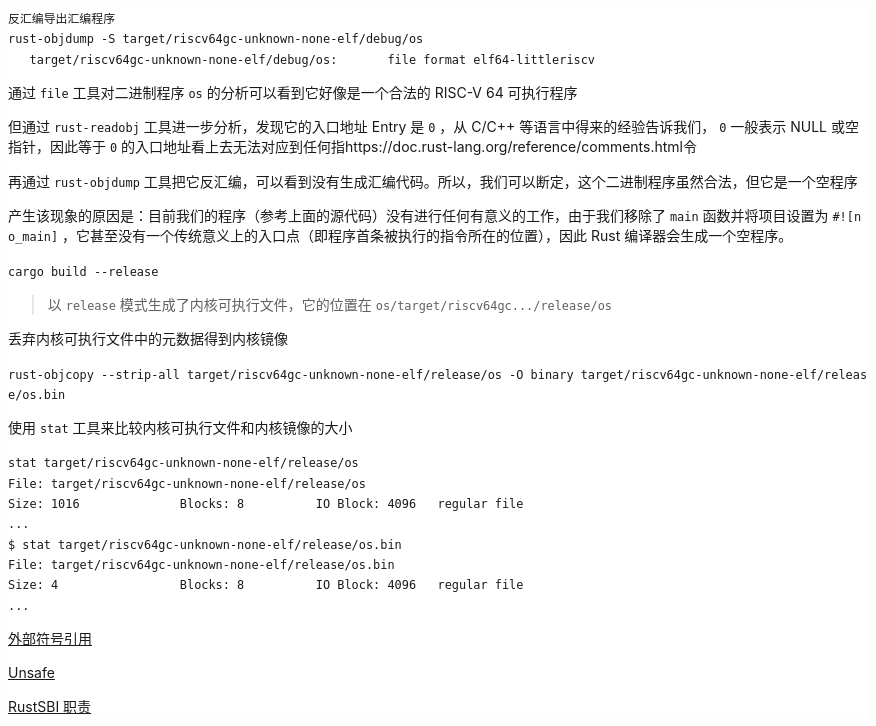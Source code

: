```
反汇编导出汇编程序
rust-objdump -S target/riscv64gc-unknown-none-elf/debug/os
   target/riscv64gc-unknown-none-elf/debug/os:       file format elf64-littleriscv
```

通过 `file` 工具对二进制程序 `os` 的分析可以看到它好像是一个合法的 RISC-V 64 可执行程序

但通过 `rust-readobj` 工具进一步分析，发现它的入口地址 Entry 是 `0` ，从 C/C++ 等语言中得来的经验告诉我们， `0` 一般表示 NULL 或空指针，因此等于 `0` 的入口地址看上去无法对应到任何指https://doc.rust-lang.org/reference/comments.html令

再通过 `rust-objdump` 工具把它反汇编，可以看到没有生成汇编代码。所以，我们可以断定，这个二进制程序虽然合法，但它是一个空程序

产生该现象的原因是：目前我们的程序（参考上面的源代码）没有进行任何有意义的工作，由于我们移除了 `main` 函数并将项目设置为 `#![no_main]` ，它甚至没有一个传统意义上的入口点（即程序首条被执行的指令所在的位置），因此 Rust 编译器会生成一个空程序。



`cargo build --release`

> 以 `release` 模式生成了内核可执行文件，它的位置在 `os/target/riscv64gc.../release/os`



丢弃内核可执行文件中的元数据得到内核镜像

```
rust-objcopy --strip-all target/riscv64gc-unknown-none-elf/release/os -O binary target/riscv64gc-unknown-none-elf/release/os.bin
```



使用 `stat` 工具来比较内核可执行文件和内核镜像的大小

```
stat target/riscv64gc-unknown-none-elf/release/os
File: target/riscv64gc-unknown-none-elf/release/os
Size: 1016              Blocks: 8          IO Block: 4096   regular file
...
$ stat target/riscv64gc-unknown-none-elf/release/os.bin
File: target/riscv64gc-unknown-none-elf/release/os.bin
Size: 4                 Blocks: 8          IO Block: 4096   regular file
...
```



[外部符号引用](http://rcore-os.cn/rCore-Tutorial-Book-v3/chapter1/5support-func-call.html#:~:text=Rust%20Tips%EF%BC%9A-,%E5%A4%96%E9%83%A8%E7%AC%A6%E5%8F%B7%E5%BC%95%E7%94%A8,-extern%20%E2%80%9CC%E2%80%9D%20%E5%8F%AF%E4%BB%A5)



[Unsafe](http://rcore-os.cn/rCore-Tutorial-Book-v3/chapter1/5support-func-call.html#:~:text=Rust-,Tips%EF%BC%9AUnsafe,-%E4%BB%A3%E7%A0%81%E7%AC%AC%2014)



[RustSBI 职责](http://rcore-os.cn/rCore-Tutorial-Book-v3/chapter1/6print-and-shutdown-based-on-sbi.html#:~:text=%E5%AF%B9%20RustSBI%20%E7%9A%84%E4%BA%86%E8%A7%A3%E4%BB%85%E9%99%90%E4%BA%8E%E5%AE%83%E4%BC%9A%E5%9C%A8%E8%AE%A1%E7%AE%97%E6%9C%BA%E5%90%AF%E5%8A%A8%E6%97%B6%E8%BF%9B%E8%A1%8C%E5%AE%83%E6%89%80%E8%B4%9F%E8%B4%A3%E7%9A%84%E7%8E%AF%E5%A2%83%E5%88%9D%E5%A7%8B%E5%8C%96%E5%B7%A5%E4%BD%9C%EF%BC%8C%E5%B9%B6%E5%B0%86%E8%AE%A1%E7%AE%97%E6%9C%BA%E6%8E%A7%E5%88%B6%E6%9D%83%E7%A7%BB%E4%BA%A4%E7%BB%99%E5%86%85%E6%A0%B8%E3%80%82%E4%BD%86%E5%AE%9E%E9%99%85%E4%B8%8A%E4%BD%9C%E4%B8%BA%E5%86%85%E6%A0%B8%E7%9A%84%E6%89%A7%E8%A1%8C%E7%8E%AF%E5%A2%83%EF%BC%8C%E5%AE%83%E8%BF%98%E6%9C%89%E5%8F%A6%E4%B8%80%E9%A1%B9%E8%81%8C%E8%B4%A3%EF%BC%9A%E5%8D%B3%E5%9C%A8%E5%86%85%E6%A0%B8%E8%BF%90%E8%A1%8C%E6%97%B6%E5%93%8D%E5%BA%94%E5%86%85%E6%A0%B8%E7%9A%84%E8%AF%B7%E6%B1%82%E4%B8%BA%E5%86%85%E6%A0%B8%E6%8F%90%E4%BE%9B%E6%9C%8D%E5%8A%A1%E3%80%82)

